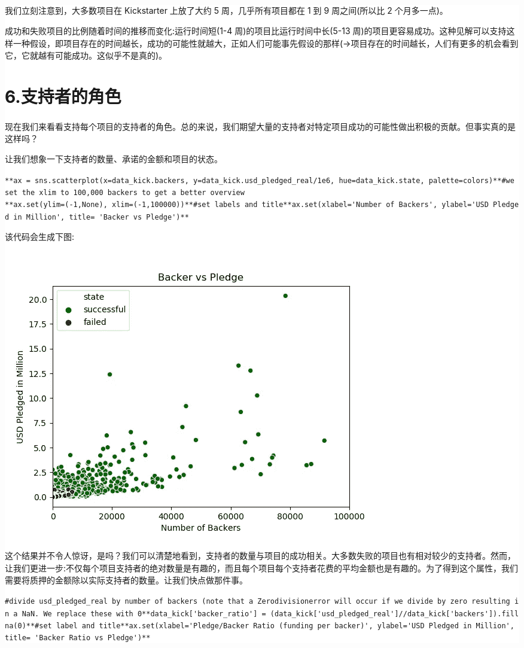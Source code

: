 我们立刻注意到，大多数项目在 Kickstarter 上放了大约 5 周，几乎所有项目都在 1 到 9 周之间(所以比 2 个月多一点)。

成功和失败项目的比例随着时间的推移而变化:运行时间短(1-4 周)的项目比运行时间中长(5-13 周)的项目更容易成功。这种见解可以支持这样一种假设，即项目存在的时间越长，成功的可能性就越大，正如人们可能事先假设的那样(->项目存在的时间越长，人们有更多的机会看到它，它就越有可能成功。这似乎不是真的)。

# 6.支持者的角色

现在我们来看看支持每个项目的支持者的角色。总的来说，我们期望大量的支持者对特定项目成功的可能性做出积极的贡献。但事实真的是这样吗？

让我们想象一下支持者的数量、承诺的金额和项目的状态。

```
**ax = sns.scatterplot(x=data_kick.backers, y=data_kick.usd_pledged_real/1e6, hue=data_kick.state, palette=colors)**#we set the xlim to 100,000 backers to get a better overview
**ax.set(ylim=(-1,None), xlim=(-1,100000))**#set labels and title**ax.set(xlabel='Number of Backers', ylabel='USD Pledged in Million', title= 'Backer vs Pledge')**
```

该代码会生成下图:

![](img/48ef737bbd85563457137260947be51a.png)

这个结果并不令人惊讶，是吗？我们可以清楚地看到，支持者的数量与项目的成功相关。大多数失败的项目也有相对较少的支持者。然而，让我们更进一步:不仅每个项目支持者的绝对数量是有趣的，而且每个项目每个支持者花费的平均金额也是有趣的。为了得到这个属性，我们需要将质押的金额除以实际支持者的数量。让我们快点做那件事。

```
#divide usd_pledged_real by number of backers (note that a Zerodivisionerror will occur if we divide by zero resulting in a NaN. We replace these with 0**data_kick['backer_ratio'] = (data_kick['usd_pledged_real']//data_kick['backers']).fillna(0)**#set label and title**ax.set(xlabel='Pledge/Backer Ratio (funding per backer)', ylabel='USD Pledged in Million', title= 'Backer Ratio vs Pledge')**
```
